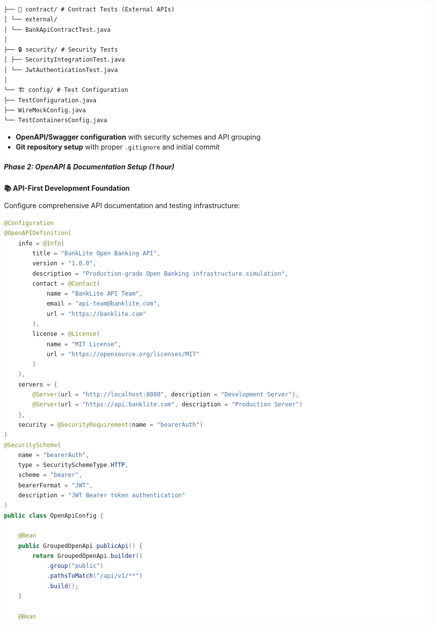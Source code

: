 ```
├── 📄 contract/ # Contract Tests (External APIs)
│ └── external/
│ └── BankApiContractTest.java
│
├── 🔒 security/ # Security Tests
│ ├── SecurityIntegrationTest.java
│ └── JwtAuthenticationTest.java
│
└── 🏗️ config/ # Test Configuration
├── TestConfiguration.java
├── WireMockConfig.java
└── TestContainersConfig.java

```

- **OpenAPI/Swagger configuration** with security schemes and API grouping
- **Git repository setup** with proper `.gitignore` and initial commit

##### Phase 2: OpenAPI & Documentation Setup (1 hour)

**📚 API-First Development Foundation**

Configure comprehensive API documentation and testing infrastructure:

```java
@Configuration
@OpenAPIDefinition(
    info = @Info(
        title = "BankLite Open Banking API",
        version = "1.0.0",
        description = "Production-grade Open Banking infrastructure simulation",
        contact = @Contact(
            name = "BankLite API Team",
            email = "api-team@banklite.com",
            url = "https://banklite.com"
        ),
        license = @License(
            name = "MIT License",
            url = "https://opensource.org/licenses/MIT"
        )
    ),
    servers = {
        @Server(url = "http://localhost:8080", description = "Development Server"),
        @Server(url = "https://api.banklite.com", description = "Production Server")
    },
    security = @SecurityRequirement(name = "bearerAuth")
)
@SecurityScheme(
    name = "bearerAuth",
    type = SecuritySchemeType.HTTP,
    scheme = "bearer",
    bearerFormat = "JWT",
    description = "JWT Bearer token authentication"
)
public class OpenApiConfig {
    
    @Bean
    public GroupedOpenApi publicApi() {
        return GroupedOpenApi.builder()
            .group("public")
            .pathsToMatch("/api/v1/**")
            .build();
    }
    
    @Bean
```